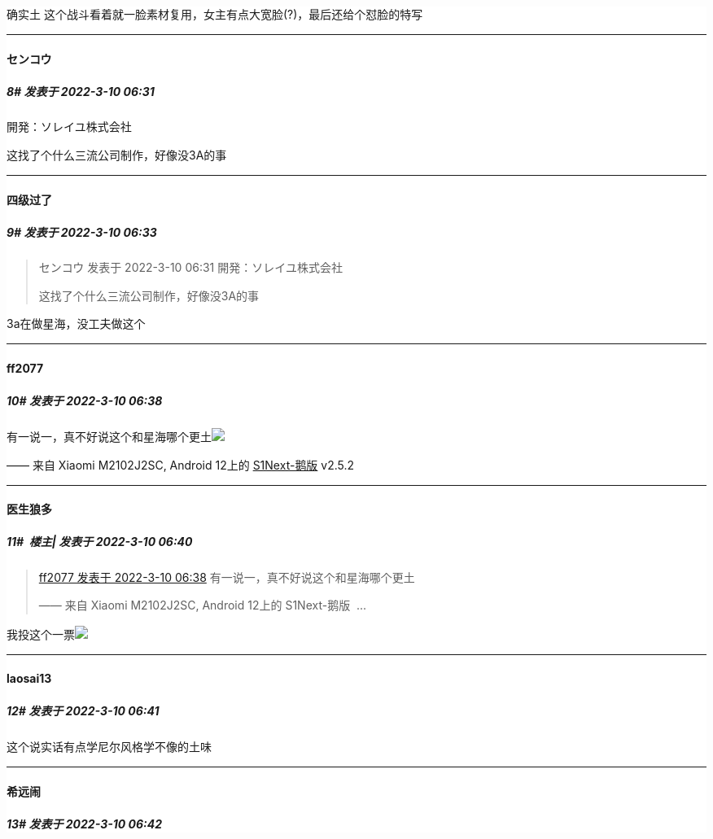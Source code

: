 确实土
这个战斗看着就一脸素材复用，女主有点大宽脸(?)，最后还给个怼脸的特写

*****

####  センコウ  
##### 8#       发表于 2022-3-10 06:31

開発：ソレイユ株式会社

这找了个什么三流公司制作，好像没3A的事

*****

####  四级过了  
##### 9#       发表于 2022-3-10 06:33

<blockquote>センコウ 发表于 2022-3-10 06:31
開発：ソレイユ株式会社

这找了个什么三流公司制作，好像没3A的事</blockquote>
3a在做星海，没工夫做这个

*****

####  ff2077  
##### 10#       发表于 2022-3-10 06:38

有一说一，真不好说这个和星海哪个更土<img src="https://static.saraba1st.com/image/smiley/face2017/068.png" referrerpolicy="no-referrer">

—— 来自 Xiaomi M2102J2SC, Android 12上的 [S1Next-鹅版](https://github.com/ykrank/S1-Next/releases) v2.5.2

*****

####  医生狼多  
##### 11#         楼主| 发表于 2022-3-10 06:40

<blockquote><a href="httphttps://bbs.saraba1st.com/2b/forum.php?mod=redirect&amp;goto=findpost&amp;pid=54986268&amp;ptid=2056968" target="_blank">ff2077 发表于 2022-3-10 06:38</a>
有一说一，真不好说这个和星海哪个更土

—— 来自 Xiaomi M2102J2SC, Android 12上的 S1Next-鹅版  ...</blockquote>
我投这个一票<img src="https://static.saraba1st.com/image/smiley/face2017/066.png" referrerpolicy="no-referrer">

*****

####  laosai13  
##### 12#       发表于 2022-3-10 06:41

这个说实话有点学尼尔风格学不像的土味

*****

####  希远闹  
##### 13#       发表于 2022-3-10 06:42
